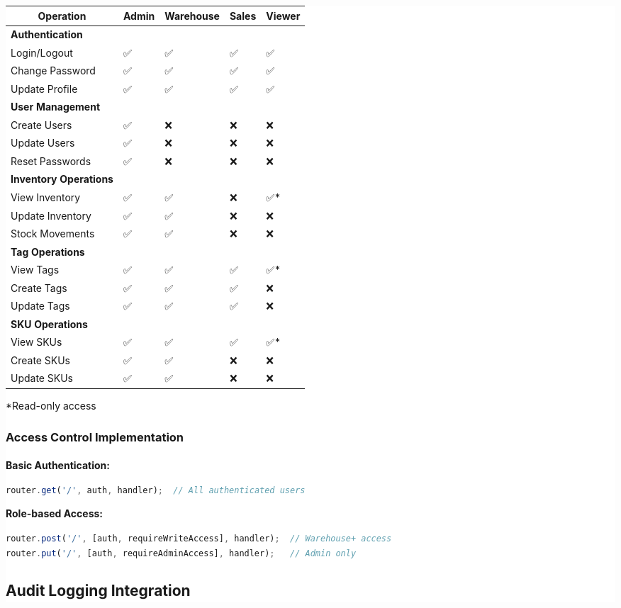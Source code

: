 | Operation | Admin | Warehouse | Sales | Viewer |
|-----------|-------|-----------|-------|---------|
| **Authentication** |
| Login/Logout | ✅ | ✅ | ✅ | ✅ |
| Change Password | ✅ | ✅ | ✅ | ✅ |
| Update Profile | ✅ | ✅ | ✅ | ✅ |
| **User Management** |
| Create Users | ✅ | ❌ | ❌ | ❌ |
| Update Users | ✅ | ❌ | ❌ | ❌ |
| Reset Passwords | ✅ | ❌ | ❌ | ❌ |
| **Inventory Operations** |
| View Inventory | ✅ | ✅ | ❌ | ✅* |
| Update Inventory | ✅ | ✅ | ❌ | ❌ |
| Stock Movements | ✅ | ✅ | ❌ | ❌ |
| **Tag Operations** |
| View Tags | ✅ | ✅ | ✅ | ✅* |
| Create Tags | ✅ | ✅ | ✅ | ❌ |
| Update Tags | ✅ | ✅ | ✅ | ❌ |
| **SKU Operations** |
| View SKUs | ✅ | ✅ | ✅ | ✅* |
| Create SKUs | ✅ | ✅ | ❌ | ❌ |
| Update SKUs | ✅ | ✅ | ❌ | ❌ |

*Read-only access

### **Access Control Implementation**

**Basic Authentication:**
```javascript
router.get('/', auth, handler);  // All authenticated users
```

**Role-based Access:**
```javascript
router.post('/', [auth, requireWriteAccess], handler);  // Warehouse+ access
router.put('/', [auth, requireAdminAccess], handler);   // Admin only
```

## Audit Logging Integration
